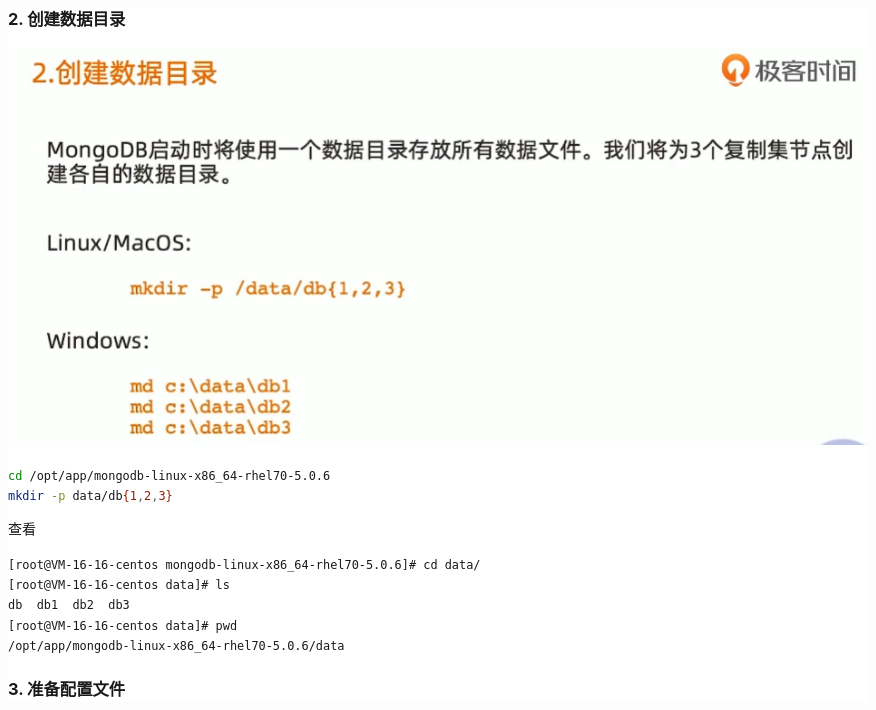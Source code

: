 ### 2. 创建数据目录

![](image/image_1.png "")



```Bash
cd /opt/app/mongodb-linux-x86_64-rhel70-5.0.6
mkdir -p data/db{1,2,3}

```


查看

```Bash
[root@VM-16-16-centos mongodb-linux-x86_64-rhel70-5.0.6]# cd data/
[root@VM-16-16-centos data]# ls
db  db1  db2  db3
[root@VM-16-16-centos data]# pwd
/opt/app/mongodb-linux-x86_64-rhel70-5.0.6/data

```


### 3. 准备配置文件
